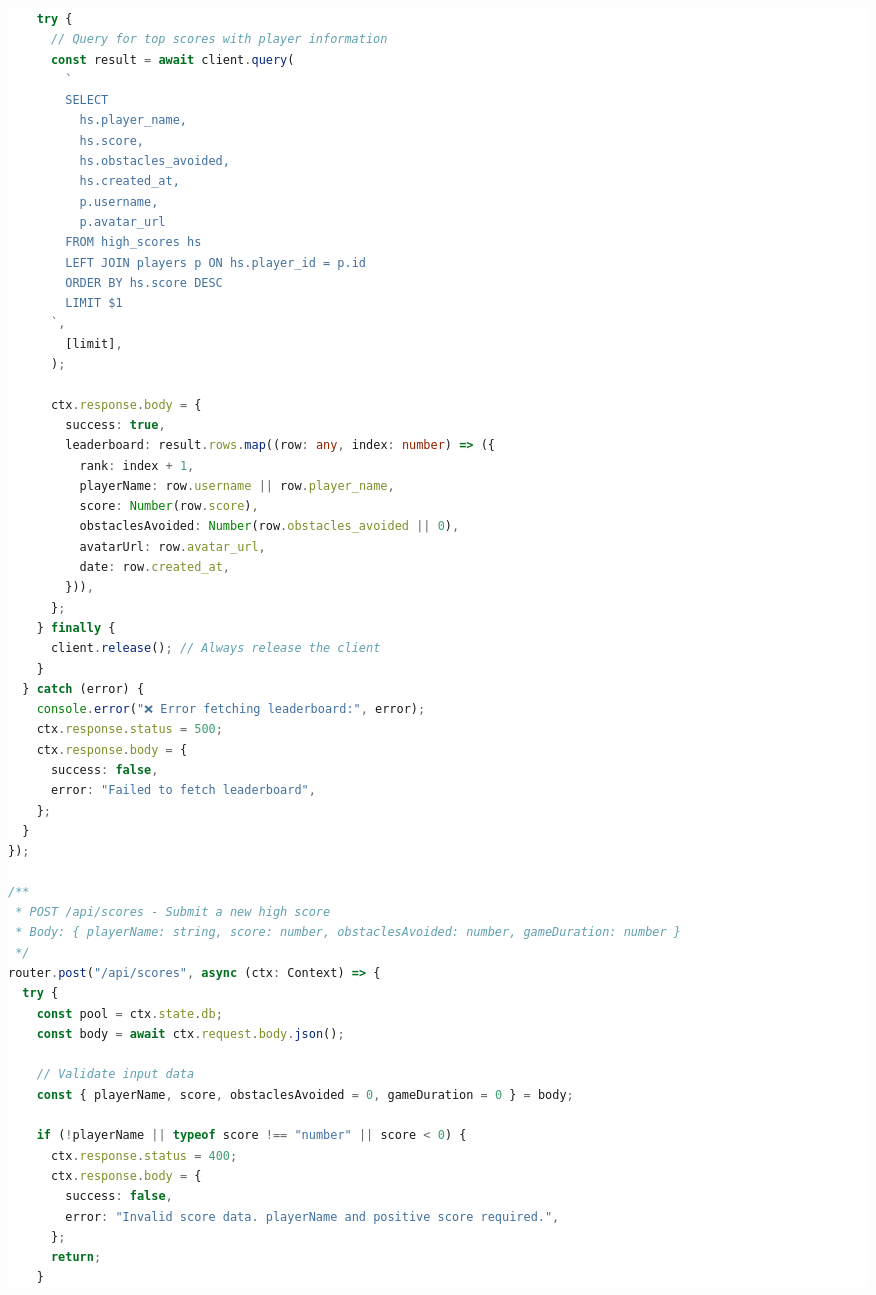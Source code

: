 ```typescript
    try {
      // Query for top scores with player information
      const result = await client.query(
        `
        SELECT 
          hs.player_name,
          hs.score,
          hs.obstacles_avoided,
          hs.created_at,
          p.username,
          p.avatar_url
        FROM high_scores hs
        LEFT JOIN players p ON hs.player_id = p.id
        ORDER BY hs.score DESC
        LIMIT $1
      `,
        [limit],
      );

      ctx.response.body = {
        success: true,
        leaderboard: result.rows.map((row: any, index: number) => ({
          rank: index + 1,
          playerName: row.username || row.player_name,
          score: Number(row.score),
          obstaclesAvoided: Number(row.obstacles_avoided || 0),
          avatarUrl: row.avatar_url,
          date: row.created_at,
        })),
      };
    } finally {
      client.release(); // Always release the client
    }
  } catch (error) {
    console.error("❌ Error fetching leaderboard:", error);
    ctx.response.status = 500;
    ctx.response.body = {
      success: false,
      error: "Failed to fetch leaderboard",
    };
  }
});

/**
 * POST /api/scores - Submit a new high score
 * Body: { playerName: string, score: number, obstaclesAvoided: number, gameDuration: number }
 */
router.post("/api/scores", async (ctx: Context) => {
  try {
    const pool = ctx.state.db;
    const body = await ctx.request.body.json();

    // Validate input data
    const { playerName, score, obstaclesAvoided = 0, gameDuration = 0 } = body;

    if (!playerName || typeof score !== "number" || score < 0) {
      ctx.response.status = 400;
      ctx.response.body = {
        success: false,
        error: "Invalid score data. playerName and positive score required.",
      };
      return;
    }
```